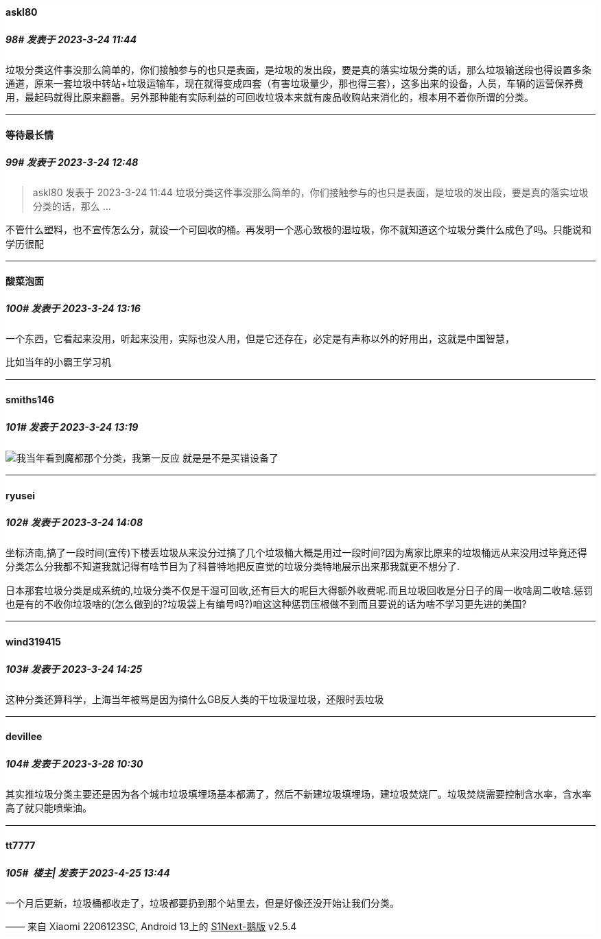 ####  askl80  
##### 98#       发表于 2023-3-24 11:44

垃圾分类这件事没那么简单的，你们接触参与的也只是表面，是垃圾的发出段，要是真的落实垃圾分类的话，那么垃圾输送段也得设置多条通道，原来一套垃圾中转站+垃圾运输车，现在就得变成四套（有害垃圾量少，那也得三套），这多出来的设备，人员，车辆的运营保养费用，最起码就得比原来翻番。另外那种能有实际利益的可回收垃圾本来就有废品收购站来消化的，根本用不着你所谓的分类。

*****

####  等待最长情  
##### 99#       发表于 2023-3-24 12:48

<blockquote>askl80 发表于 2023-3-24 11:44
垃圾分类这件事没那么简单的，你们接触参与的也只是表面，是垃圾的发出段，要是真的落实垃圾分类的话，那么 ...</blockquote>
不管什么塑料，也不宣传怎么分，就设一个可回收的桶。再发明一个恶心致极的湿垃圾，你不就知道这个垃圾分类什么成色了吗。只能说和学历很配

*****

####  酸菜泡面  
##### 100#       发表于 2023-3-24 13:16

一个东西，它看起来没用，听起来没用，实际也没人用，但是它还存在，必定是有声称以外的好用出，这就是中国智慧，

比如当年的小霸王学习机

*****

####  smiths146  
##### 101#       发表于 2023-3-24 13:19

<img src="https://static.saraba1st.com/image/smiley/face2017/001.png" referrerpolicy="no-referrer">我当年看到魔都那个分类，我第一反应 就是是不是买错设备了

*****

####  ryusei  
##### 102#       发表于 2023-3-24 14:08

坐标济南,搞了一段时间(宣传)下楼丢垃圾从来没分过搞了几个垃圾桶大概是用过一段时间?因为离家比原来的垃圾桶远从来没用过毕竟还得分类怎么分我都不知道我就记得有啥节目为了科普特地把反直觉的垃圾分类特地展示出来那我就更不想分了.

日本那套垃圾分类是成系统的,垃圾分类不仅是干湿可回收,还有巨大的呢巨大得额外收费呢.而且垃圾回收是分日子的周一收啥周二收啥.惩罚也是有的不收你垃圾啥的(怎么做到的?垃圾袋上有编号吗?)咱这这种惩罚压根做不到而且要说的话为啥不学习更先进的美国?

*****

####  wind319415  
##### 103#       发表于 2023-3-24 14:25

这种分类还算科学，上海当年被骂是因为搞什么GB反人类的干垃圾湿垃圾，还限时丢垃圾

*****

####  devillee  
##### 104#       发表于 2023-3-28 10:30

其实推垃圾分类主要还是因为各个城市垃圾填埋场基本都满了，然后不新建垃圾填埋场，建垃圾焚烧厂。垃圾焚烧需要控制含水率，含水率高了就只能喷柴油。

*****

####  tt7777  
##### 105#         楼主| 发表于 2023-4-25 13:44

一个月后更新，垃圾桶都收走了，垃圾都要扔到那个站里去，但是好像还没开始让我们分类。

—— 来自 Xiaomi 2206123SC, Android 13上的 [S1Next-鹅版](https://github.com/ykrank/S1-Next/releases) v2.5.4

